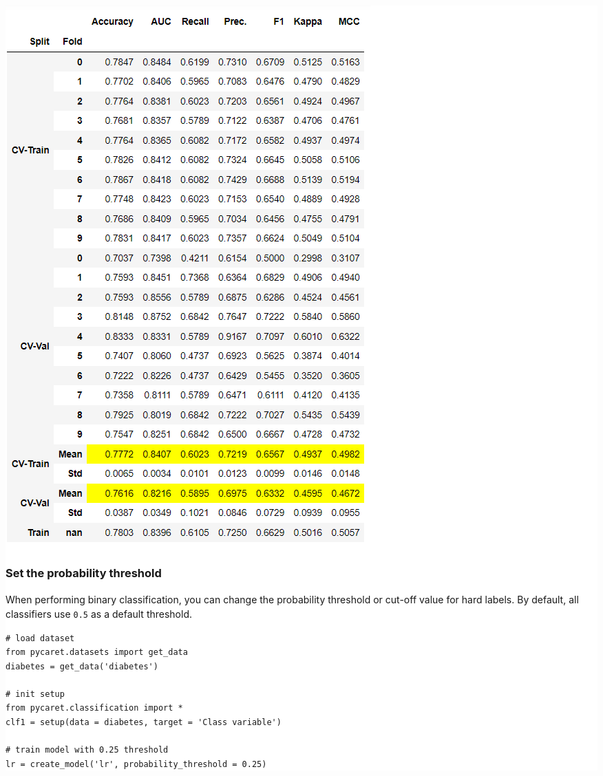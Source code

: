 ![Output from createmodel('lr', return\_train\_score = True)](<../../.gitbook/assets/image (379).png>)

### Set the probability threshold

When performing binary classification, you can change the probability threshold or cut-off value for hard labels. By default, all classifiers use `0.5` as a default threshold.&#x20;

```
# load dataset 
from pycaret.datasets import get_data 
diabetes = get_data('diabetes') 

# init setup
from pycaret.classification import * 
clf1 = setup(data = diabetes, target = 'Class variable')

# train model with 0.25 threshold
lr = create_model('lr', probability_threshold = 0.25)
```

